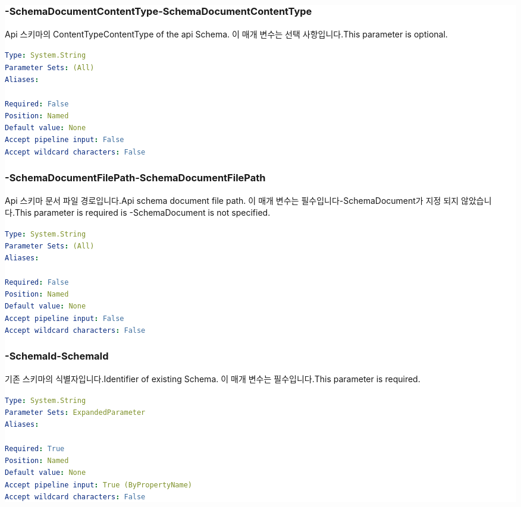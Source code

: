 ### <span data-ttu-id="0611e-133">-SchemaDocumentContentType</span><span class="sxs-lookup"><span data-stu-id="0611e-133">-SchemaDocumentContentType</span></span>
<span data-ttu-id="0611e-134">Api 스키마의 ContentType</span><span class="sxs-lookup"><span data-stu-id="0611e-134">ContentType of the api Schema.</span></span> <span data-ttu-id="0611e-135">이 매개 변수는 선택 사항입니다.</span><span class="sxs-lookup"><span data-stu-id="0611e-135">This parameter is optional.</span></span>

```yaml
Type: System.String
Parameter Sets: (All)
Aliases:

Required: False
Position: Named
Default value: None
Accept pipeline input: False
Accept wildcard characters: False
```

### <span data-ttu-id="0611e-136">-SchemaDocumentFilePath</span><span class="sxs-lookup"><span data-stu-id="0611e-136">-SchemaDocumentFilePath</span></span>
<span data-ttu-id="0611e-137">Api 스키마 문서 파일 경로입니다.</span><span class="sxs-lookup"><span data-stu-id="0611e-137">Api schema document file path.</span></span> <span data-ttu-id="0611e-138">이 매개 변수는 필수입니다-SchemaDocument가 지정 되지 않았습니다.</span><span class="sxs-lookup"><span data-stu-id="0611e-138">This parameter is required is -SchemaDocument is not specified.</span></span>

```yaml
Type: System.String
Parameter Sets: (All)
Aliases:

Required: False
Position: Named
Default value: None
Accept pipeline input: False
Accept wildcard characters: False
```

### <span data-ttu-id="0611e-139">-SchemaId</span><span class="sxs-lookup"><span data-stu-id="0611e-139">-SchemaId</span></span>
<span data-ttu-id="0611e-140">기존 스키마의 식별자입니다.</span><span class="sxs-lookup"><span data-stu-id="0611e-140">Identifier of existing Schema.</span></span>
<span data-ttu-id="0611e-141">이 매개 변수는 필수입니다.</span><span class="sxs-lookup"><span data-stu-id="0611e-141">This parameter is required.</span></span>

```yaml
Type: System.String
Parameter Sets: ExpandedParameter
Aliases:

Required: True
Position: Named
Default value: None
Accept pipeline input: True (ByPropertyName)
Accept wildcard characters: False
```
